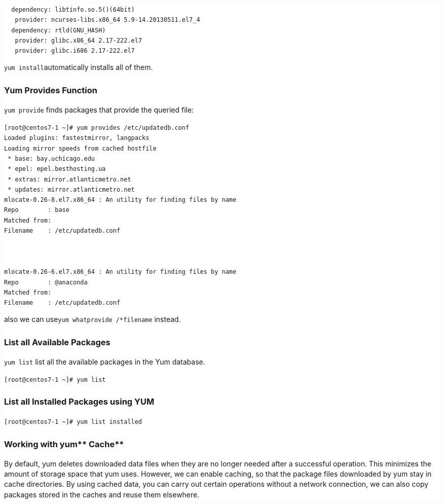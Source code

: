 ```
  dependency: libtinfo.so.5()(64bit)
   provider: ncurses-libs.x86_64 5.9-14.20130511.el7_4
  dependency: rtld(GNU_HASH)
   provider: glibc.x86_64 2.17-222.el7
   provider: glibc.i686 2.17-222.el7
```

`yum install`automatically installs all of them.

### Yum Provides Function

`yum provide` finds packages that provide the queried file:

```
[root@centos7-1 ~]# yum provides /etc/updatedb.conf 
Loaded plugins: fastestmirror, langpacks
Loading mirror speeds from cached hostfile
 * base: bay.uchicago.edu
 * epel: epel.besthosting.ua
 * extras: mirror.atlanticmetro.net
 * updates: mirror.atlanticmetro.net
mlocate-0.26-8.el7.x86_64 : An utility for finding files by name
Repo        : base
Matched from:
Filename    : /etc/updatedb.conf



mlocate-0.26-6.el7.x86_64 : An utility for finding files by name
Repo        : @anaconda
Matched from:
Filename    : /etc/updatedb.conf
```

also we can use`yum whatprovide /*filename` instead.

### List all Available Packages

`yum list` list all the available packages in the Yum database.

```
[root@centos7-1 ~]# yum list
```

### List all Installed Packages using YUM

```
[root@centos7-1 ~]# yum list installed
```

### Working with yum** Cache**

By default, yum deletes downloaded data files when they are no longer needed after a successful operation. This minimizes the amount of storage space that yum uses. However, we can enable caching, so that the package files downloaded by yum stay in cache directories. By using cached data, you can carry out certain operations without a network connection, we can also copy packages stored in the caches and reuse them elsewhere.
